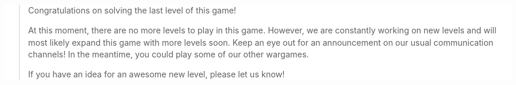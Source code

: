 
> Congratulations on solving the last level of this game!
> 
> At this moment, there are no more levels to play in this game. However, we are constantly working
> on new levels and will most likely expand this game with more levels soon.
> Keep an eye out for an announcement on our usual communication channels!
> In the meantime, you could play some of our other wargames.
> 
> If you have an idea for an awesome new level, please let us know!
